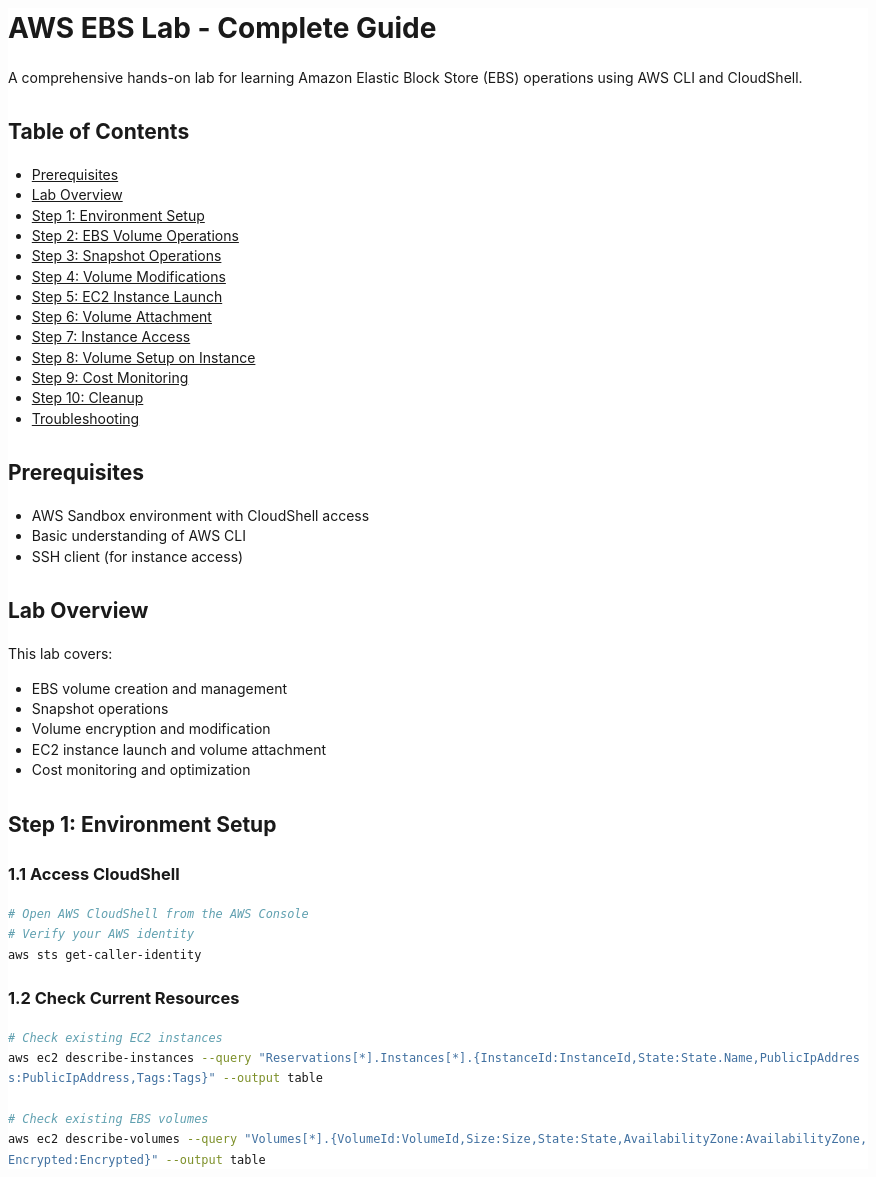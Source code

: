 # AWS EBS Lab - Complete Guide

A comprehensive hands-on lab for learning Amazon Elastic Block Store (EBS) operations using AWS CLI and CloudShell.

## Table of Contents
- [Prerequisites](#prerequisites)
- [Lab Overview](#lab-overview)
- [Step 1: Environment Setup](#step-1-environment-setup)
- [Step 2: EBS Volume Operations](#step-2-ebs-volume-operations)
- [Step 3: Snapshot Operations](#step-3-snapshot-operations)
- [Step 4: Volume Modifications](#step-4-volume-modifications)
- [Step 5: EC2 Instance Launch](#step-5-ec2-instance-launch)
- [Step 6: Volume Attachment](#step-6-volume-attachment)
- [Step 7: Instance Access](#step-7-instance-access)
- [Step 8: Volume Setup on Instance](#step-8-volume-setup-on-instance)
- [Step 9: Cost Monitoring](#step-9-cost-monitoring)
- [Step 10: Cleanup](#step-10-cleanup)
- [Troubleshooting](#troubleshooting)

## Prerequisites

- AWS Sandbox environment with CloudShell access
- Basic understanding of AWS CLI
- SSH client (for instance access)

## Lab Overview

This lab covers:
- EBS volume creation and management
- Snapshot operations
- Volume encryption and modification
- EC2 instance launch and volume attachment
- Cost monitoring and optimization

## Step 1: Environment Setup

### 1.1 Access CloudShell
```bash
# Open AWS CloudShell from the AWS Console
# Verify your AWS identity
aws sts get-caller-identity
```

### 1.2 Check Current Resources
```bash
# Check existing EC2 instances
aws ec2 describe-instances --query "Reservations[*].Instances[*].{InstanceId:InstanceId,State:State.Name,PublicIpAddress:PublicIpAddress,Tags:Tags}" --output table

# Check existing EBS volumes
aws ec2 describe-volumes --query "Volumes[*].{VolumeId:VolumeId,Size:Size,State:State,AvailabilityZone:AvailabilityZone,Encrypted:Encrypted}" --output table
```
